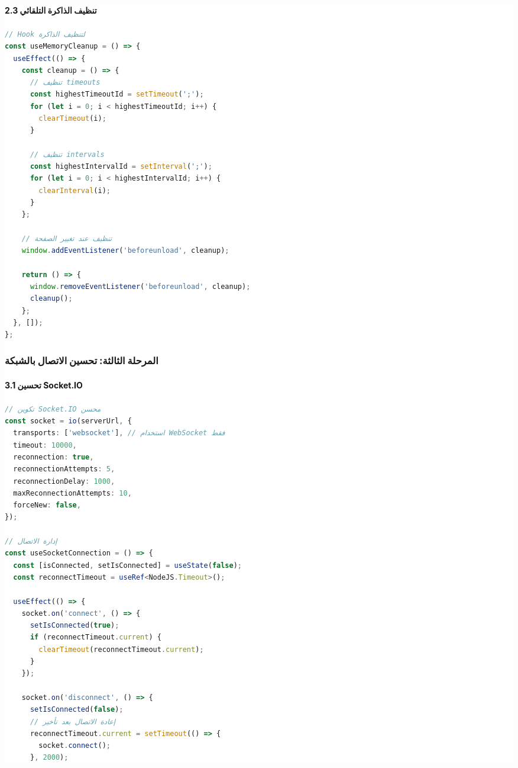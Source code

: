 #### 2.3 تنظيف الذاكرة التلقائي
```typescript
// Hook لتنظيف الذاكرة
const useMemoryCleanup = () => {
  useEffect(() => {
    const cleanup = () => {
      // تنظيف timeouts
      const highestTimeoutId = setTimeout(';');
      for (let i = 0; i < highestTimeoutId; i++) {
        clearTimeout(i);
      }
      
      // تنظيف intervals
      const highestIntervalId = setInterval(';');
      for (let i = 0; i < highestIntervalId; i++) {
        clearInterval(i);
      }
    };

    // تنظيف عند تغيير الصفحة
    window.addEventListener('beforeunload', cleanup);
    
    return () => {
      window.removeEventListener('beforeunload', cleanup);
      cleanup();
    };
  }, []);
};
```

### المرحلة الثالثة: تحسين الاتصال بالشبكة

#### 3.1 تحسين Socket.IO
```typescript
// تكوين Socket.IO محسن
const socket = io(serverUrl, {
  transports: ['websocket'], // استخدام WebSocket فقط
  timeout: 10000,
  reconnection: true,
  reconnectionAttempts: 5,
  reconnectionDelay: 1000,
  maxReconnectionAttempts: 10,
  forceNew: false,
});

// إدارة الاتصال
const useSocketConnection = () => {
  const [isConnected, setIsConnected] = useState(false);
  const reconnectTimeout = useRef<NodeJS.Timeout>();

  useEffect(() => {
    socket.on('connect', () => {
      setIsConnected(true);
      if (reconnectTimeout.current) {
        clearTimeout(reconnectTimeout.current);
      }
    });

    socket.on('disconnect', () => {
      setIsConnected(false);
      // إعادة الاتصال بعد تأخير
      reconnectTimeout.current = setTimeout(() => {
        socket.connect();
      }, 2000);
```